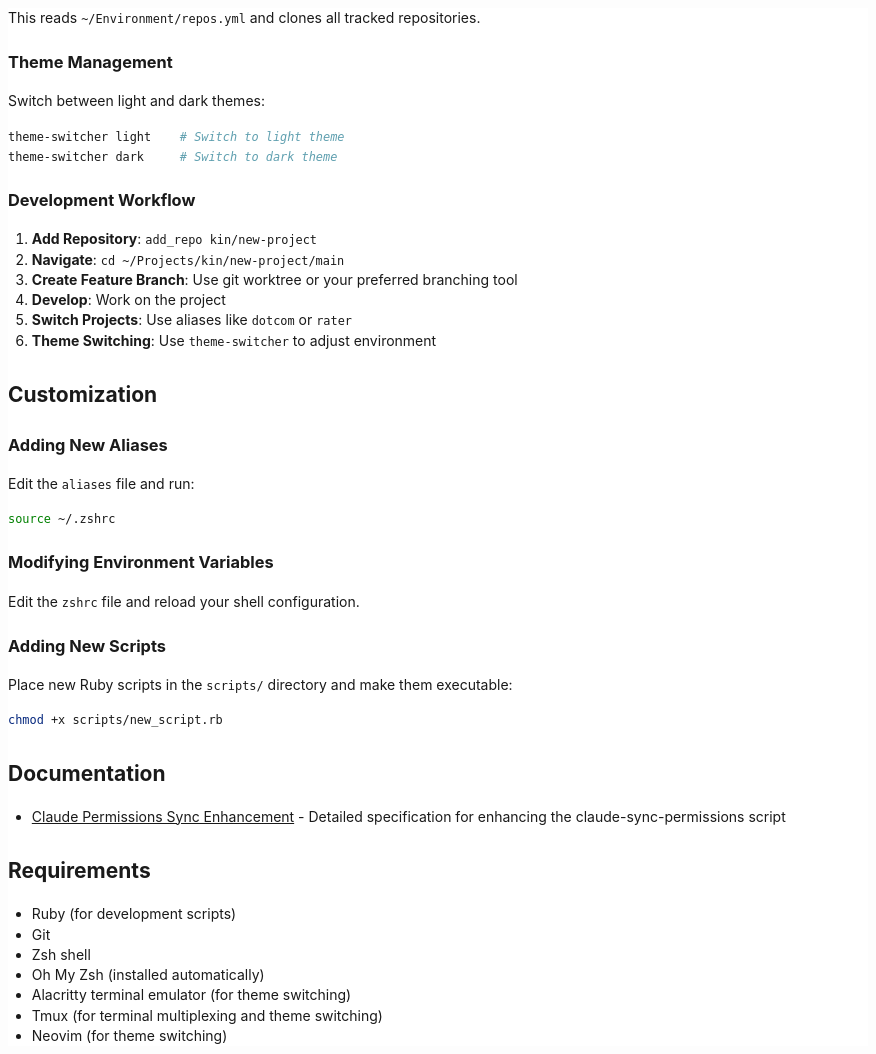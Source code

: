 This reads `~/Environment/repos.yml` and clones all tracked repositories.

### Theme Management

Switch between light and dark themes:

```bash
theme-switcher light    # Switch to light theme
theme-switcher dark     # Switch to dark theme
```

### Development Workflow

1. **Add Repository**: `add_repo kin/new-project`
2. **Navigate**: `cd ~/Projects/kin/new-project/main`
3. **Create Feature Branch**: Use git worktree or your preferred branching tool
4. **Develop**: Work on the project
5. **Switch Projects**: Use aliases like `dotcom` or `rater`
6. **Theme Switching**: Use `theme-switcher` to adjust environment

## Customization

### Adding New Aliases

Edit the `aliases` file and run:
```bash
source ~/.zshrc
```

### Modifying Environment Variables

Edit the `zshrc` file and reload your shell configuration.

### Adding New Scripts

Place new Ruby scripts in the `scripts/` directory and make them executable:
```bash
chmod +x scripts/new_script.rb
```

## Documentation

- [Claude Permissions Sync Enhancement](docs/claude-sync-permissions-enhancement.md) - Detailed specification for enhancing the claude-sync-permissions script

## Requirements

- Ruby (for development scripts)
- Git
- Zsh shell
- Oh My Zsh (installed automatically)
- Alacritty terminal emulator (for theme switching)
- Tmux (for terminal multiplexing and theme switching)
- Neovim (for theme switching)
